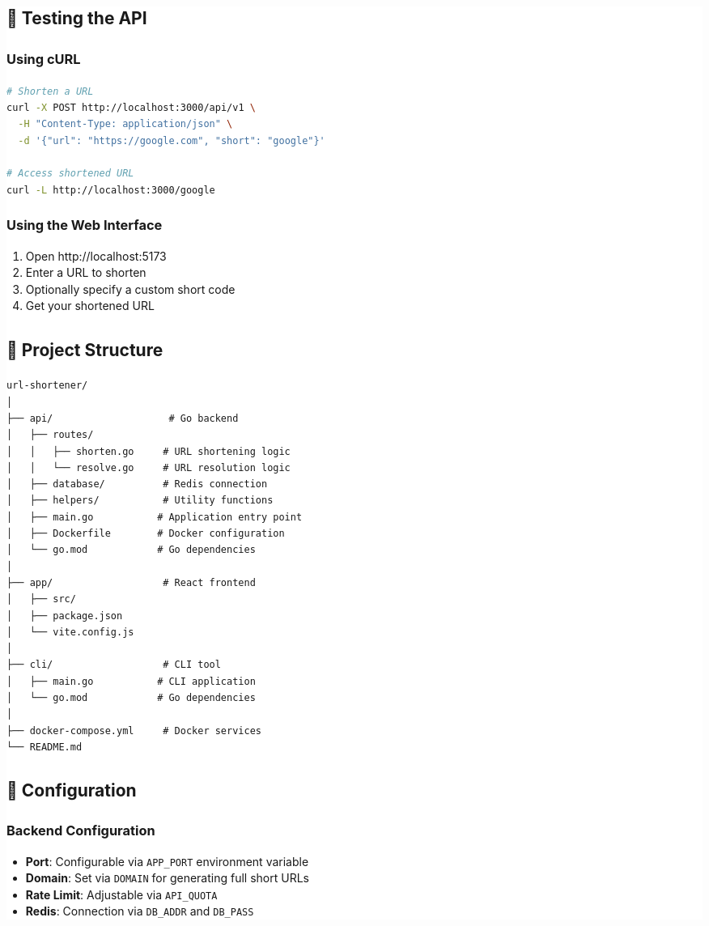 ## 🧪 Testing the API

### Using cURL
```bash
# Shorten a URL
curl -X POST http://localhost:3000/api/v1 \
  -H "Content-Type: application/json" \
  -d '{"url": "https://google.com", "short": "google"}'

# Access shortened URL
curl -L http://localhost:3000/google
```

### Using the Web Interface
1. Open http://localhost:5173
2. Enter a URL to shorten
3. Optionally specify a custom short code
4. Get your shortened URL

## 📁 Project Structure

```
url-shortener/
│
├── api/                    # Go backend
│   ├── routes/
│   │   ├── shorten.go     # URL shortening logic
│   │   └── resolve.go     # URL resolution logic
│   ├── database/          # Redis connection
│   ├── helpers/           # Utility functions
│   ├── main.go           # Application entry point
│   ├── Dockerfile        # Docker configuration
│   └── go.mod            # Go dependencies
│
├── app/                   # React frontend
│   ├── src/
│   ├── package.json
│   └── vite.config.js
│
├── cli/                   # CLI tool
│   ├── main.go           # CLI application
│   └── go.mod            # Go dependencies
│
├── docker-compose.yml     # Docker services
└── README.md
```

## 🔧 Configuration

### Backend Configuration
- **Port**: Configurable via `APP_PORT` environment variable
- **Domain**: Set via `DOMAIN` for generating full short URLs
- **Rate Limit**: Adjustable via `API_QUOTA`
- **Redis**: Connection via `DB_ADDR` and `DB_PASS`
